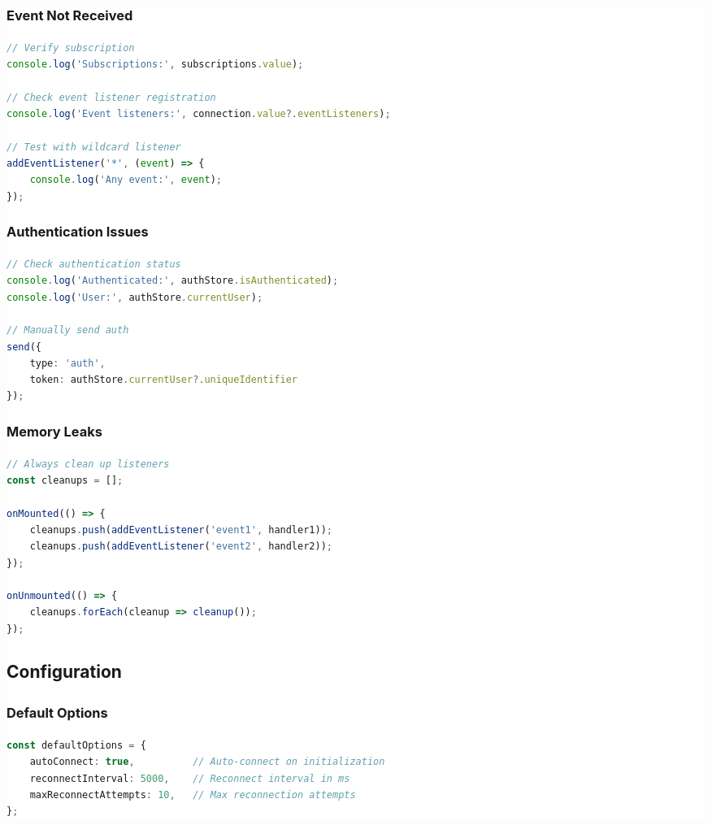 ### Event Not Received

```typescript
// Verify subscription
console.log('Subscriptions:', subscriptions.value);

// Check event listener registration
console.log('Event listeners:', connection.value?.eventListeners);

// Test with wildcard listener
addEventListener('*', (event) => {
    console.log('Any event:', event);
});
```

### Authentication Issues

```typescript
// Check authentication status
console.log('Authenticated:', authStore.isAuthenticated);
console.log('User:', authStore.currentUser);

// Manually send auth
send({
    type: 'auth',
    token: authStore.currentUser?.uniqueIdentifier
});
```

### Memory Leaks

```typescript
// Always clean up listeners
const cleanups = [];

onMounted(() => {
    cleanups.push(addEventListener('event1', handler1));
    cleanups.push(addEventListener('event2', handler2));
});

onUnmounted(() => {
    cleanups.forEach(cleanup => cleanup());
});
```

## Configuration

### Default Options

```typescript
const defaultOptions = {
    autoConnect: true,          // Auto-connect on initialization
    reconnectInterval: 5000,    // Reconnect interval in ms
    maxReconnectAttempts: 10,   // Max reconnection attempts
};
```
